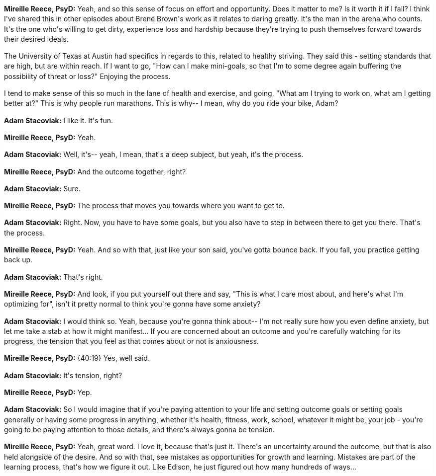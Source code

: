 **Mireille Reece, PsyD:** Yeah, and so this sense of focus on effort and opportunity. Does it matter to me? Is it worth it if I fail? I think I've shared this in other episodes about Brené Brown's work as it relates to daring greatly. It's the man in the arena who counts. It's the one who's willing to get dirty, experience loss and hardship because they're trying to push themselves forward towards their desired ideals.

The University of Texas at Austin had specifics in regards to this, related to healthy striving. They said this - setting standards that are high, but are within reach. If I want to go, "How can I make mini-goals, so that I'm to some degree again buffering the possibility of threat or loss?" Enjoying the process.

I tend to make sense of this so much in the lane of health and exercise, and going, "What am I trying to work on, what am I getting better at?" This is why people run marathons. This is why-- I mean, why do you ride your bike, Adam?

**Adam Stacoviak:** I like it. It's fun.

**Mireille Reece, PsyD:** Yeah.

**Adam Stacoviak:** Well, it's-- yeah, I mean, that's a deep subject, but yeah, it's the process.

**Mireille Reece, PsyD:** And the outcome together, right?

**Adam Stacoviak:** Sure.

**Mireille Reece, PsyD:** The process that moves you towards where you want to get to.

**Adam Stacoviak:** Right. Now, you have to have some goals, but you also have to step in between there to get you there. That's the process.

**Mireille Reece, PsyD:** Yeah. And so with that, just like your son said, you've gotta bounce back. If you fall, you practice getting back up.

**Adam Stacoviak:** That's right.

**Mireille Reece, PsyD:** And look, if you put yourself out there and say, "This is what I care most about, and here's what I'm optimizing for", isn't it pretty normal to think you're gonna have some anxiety?

**Adam Stacoviak:** I would think so. Yeah, because you're gonna think about-- I'm not really sure how you even define anxiety, but let me take a stab at how it might manifest... If you are concerned about an outcome and you're carefully watching for its progress, the tension that you feel as that comes about or not is anxiousness.

**Mireille Reece, PsyD:** \{40:19\} Yes, well said.

**Adam Stacoviak:** It's tension, right?

**Mireille Reece, PsyD:** Yep.

**Adam Stacoviak:** So I would imagine that if you're paying attention to your life and setting outcome goals or setting goals generally or having some progress in anything, whether it's health, fitness, work, school, whatever it might be, your job - you're going to be paying attention to those details, and there's always gonna be tension.

**Mireille Reece, PsyD:** Yeah, great word. I love it, because that's just it. There's an uncertainty around the outcome, but that is also held alongside of the desire. And so with that, see mistakes as opportunities for growth and learning. Mistakes are part of the learning process, that's how we figure it out. Like Edison, he just figured out how many hundreds of ways...
